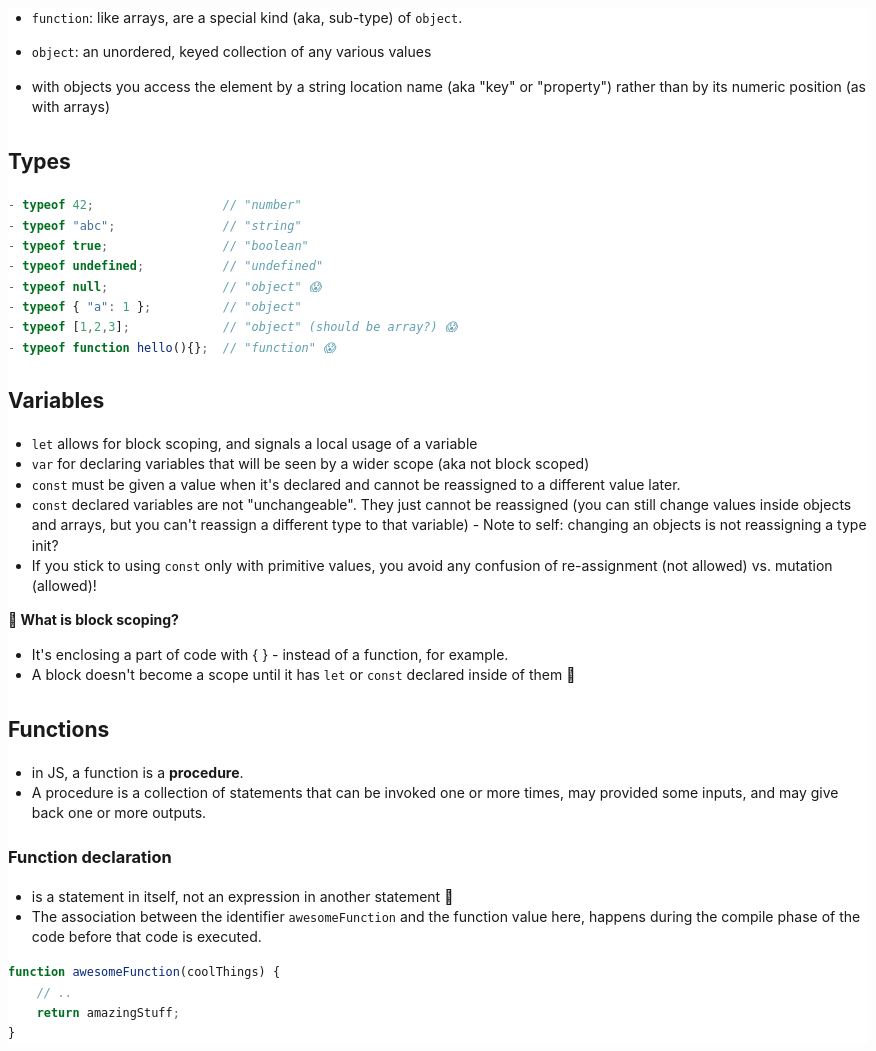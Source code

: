 - `function`: like arrays, are a special kind (aka, sub-type) of `object`.

- `object`: an unordered, keyed collection of any various values
- with objects you access the element by a string location name (aka "key" or "property") rather than by its numeric position (as with arrays)

## Types
```js
- typeof 42;                  // "number"
- typeof "abc";               // "string"
- typeof true;                // "boolean"
- typeof undefined;           // "undefined"
- typeof null;                // "object" 😱
- typeof { "a": 1 };          // "object"
- typeof [1,2,3];             // "object" (should be array?) 😱
- typeof function hello(){};  // "function" 😱
```

## Variables

- `let` allows for block scoping, and signals a local usage of a variable
- `var` for declaring variables that will be seen by a wider scope (aka not block scoped)
- `const` must be given a value when it's declared and cannot be reassigned to a different value later.
- `const` declared variables are not "unchangeable". They just cannot be reassigned (you can still change values inside objects and arrays, but you can't reassign a different type to that variable) - Note to self: changing an objects is not reassigning a type init?
- If you stick to using `const` only with primitive values, you avoid any confusion of re-assignment (not allowed) vs. mutation (allowed)!

**🤔 What is block scoping?**

- It's enclosing a part of code with { } - instead of a function, for example.
- A block doesn't become a scope until it has `let` or `const` declared inside of them 🤯

## Functions

- in JS, a function is a **procedure**.
- A procedure is a collection of statements that can be invoked one or more times, may provided some inputs, and may give back one or more outputs.

### Function declaration

- is a statement in itself, not an expression in another statement 🤔
- The association between the identifier `awesomeFunction` and the function value here, happens during the compile phase of the code before that code is executed.

```js
function awesomeFunction(coolThings) {
    // ..
    return amazingStuff;
}
```
